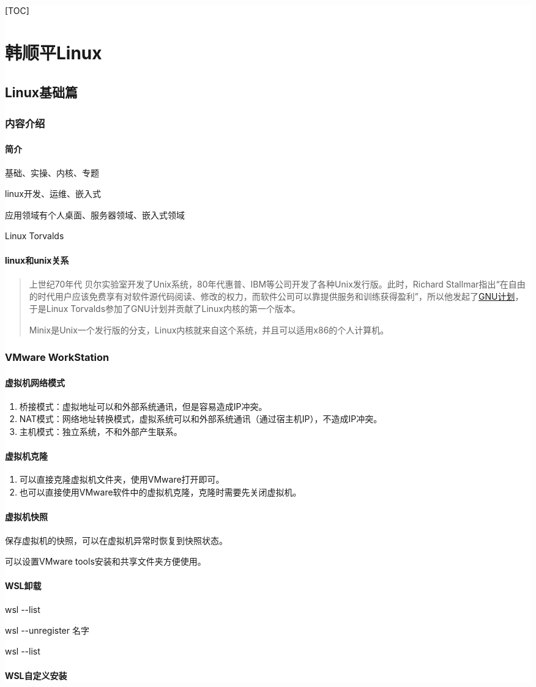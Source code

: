 [TOC]

# 韩顺平Linux

## Linux基础篇

### 内容介绍

#### 简介

基础、实操、内核、专题

linux开发、运维、嵌入式

应用领域有个人桌面、服务器领域、嵌入式领域

Linux Torvalds

#### linux和unix关系

> 上世纪70年代 贝尔实验室开发了Unix系统，80年代惠普、IBM等公司开发了各种Unix发行版。此时，Richard Stallmar指出“在自由的时代用户应该免费享有对软件源代码阅读、修改的权力，而软件公司可以靠提供服务和训练获得盈利”，所以他发起了[GNU计划](https://zh.wikipedia.org/wiki/GNU%E8%A8%88%E5%8A%83)，于是Linux Torvalds参加了GNU计划并贡献了Linux内核的第一个版本。
>
> Minix是Unix一个发行版的分支，Linux内核就来自这个系统，并且可以适用x86的个人计算机。

###  VMware WorkStation

#### 虚拟机网络模式

1. 桥接模式：虚拟地址可以和外部系统通讯，但是容易造成IP冲突。
2. NAT模式：网络地址转换模式，虚拟系统可以和外部系统通讯（通过宿主机IP），不造成IP冲突。
3. 主机模式：独立系统，不和外部产生联系。

#### 虚拟机克隆

1. 可以直接克隆虚拟机文件夹，使用VMware打开即可。
2. 也可以直接使用VMware软件中的虚拟机克隆，克隆时需要先关闭虚拟机。

#### 虚拟机快照

保存虚拟机的快照，可以在虚拟机异常时恢复到快照状态。

可以设置VMware tools安装和共享文件夹方便使用。

#### WSL卸载

wsl --list

wsl --unregister 名字

wsl --list

#### WSL自定义安装
